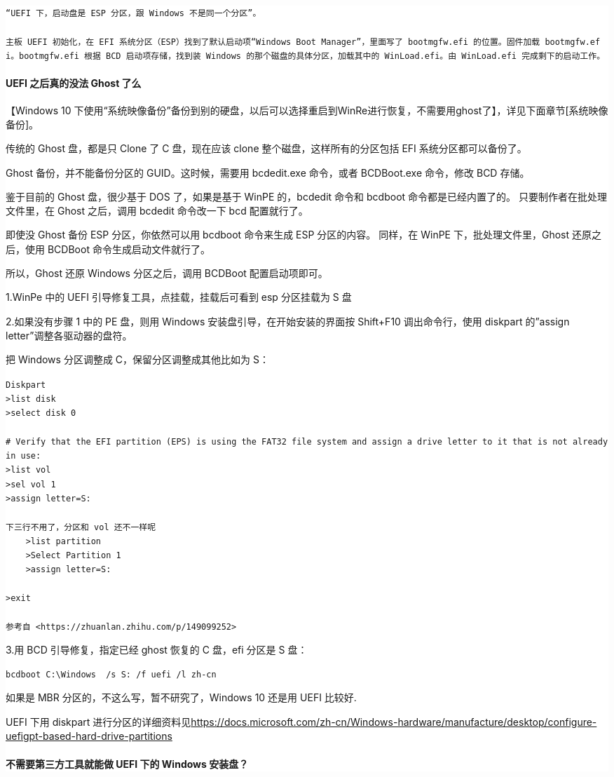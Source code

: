     “UEFI 下，启动盘是 ESP 分区，跟 Windows 不是同一个分区”。

    主板 UEFI 初始化，在 EFI 系统分区（ESP）找到了默认启动项“Windows Boot Manager”，里面写了 bootmgfw.efi 的位置。固件加载 bootmgfw.efi。bootmgfw.efi 根据 BCD 启动项存储，找到装 Windows 的那个磁盘的具体分区，加载其中的 WinLoad.efi。由 WinLoad.efi 完成剩下的启动工作。

#### UEFI 之后真的没法 Ghost 了么

【Windows 10 下使用“系统映像备份”备份到别的硬盘，以后可以选择重启到WinRe进行恢复，不需要用ghost了】，详见下面章节[系统映像备份]。

传统的 Ghost 盘，都是只 Clone 了 C 盘，现在应该 clone 整个磁盘，这样所有的分区包括 EFI 系统分区都可以备份了。

Ghost 备份，并不能备份分区的 GUID。这时候，需要用 bcdedit.exe 命令，或者 BCDBoot.exe 命令，修改 BCD 存储。

鉴于目前的 Ghost 盘，很少基于 DOS 了，如果是基于 WinPE 的，bcdedit 命令和 bcdboot 命令都是已经内置了的。
只要制作者在批处理文件里，在 Ghost 之后，调用 bcdedit 命令改一下 bcd 配置就行了。

即使没 Ghost 备份 ESP 分区，你依然可以用 bcdboot 命令来生成 ESP 分区的内容。
同样，在 WinPE 下，批处理文件里，Ghost 还原之后，使用 BCDBoot 命令生成启动文件就行了。

所以，Ghost 还原 Windows 分区之后，调用 BCDBoot 配置启动项即可。

1.WinPe 中的 UEFI 引导修复工具，点挂载，挂载后可看到 esp 分区挂载为 S 盘

2.如果没有步骤 1 中的 PE 盘，则用 Windows 安装盘引导，在开始安装的界面按 Shift+F10 调出命令行，使用 diskpart 的”assign letter”调整各驱动器的盘符。

把 Windows 分区调整成 C，保留分区调整成其他比如为 S：

    Diskpart
    >list disk
    >select disk 0

    # Verify that the EFI partition (EPS) is using the FAT32 file system and assign a drive letter to it that is not already in use:
    >list vol
    >sel vol 1
    >assign letter=S:

    下三行不用了，分区和 vol 还不一样呢
        >list partition
        >Select Partition 1
        >assign letter=S:

    >exit

    参考自 <https://zhuanlan.zhihu.com/p/149099252>

3.用 BCD 引导修复，指定已经 ghost 恢复的 C 盘，efi 分区是 S 盘：

    bcdboot C:\Windows  /s S: /f uefi /l zh-cn

如果是 MBR 分区的，不这么写，暂不研究了，Windows 10 还是用 UEFI 比较好.

UEFI 下用 diskpart 进行分区的详细资料见<https://docs.microsoft.com/zh-cn/Windows-hardware/manufacture/desktop/configure-uefigpt-based-hard-drive-partitions>

#### 不需要第三方工具就能做 UEFI 下的 Windows 安装盘？
